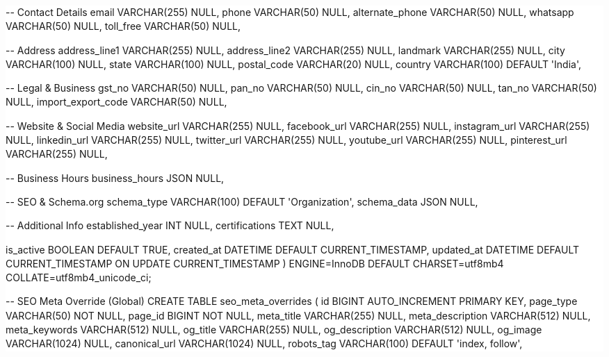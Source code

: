   -- Contact Details
  email VARCHAR(255) NULL,
  phone VARCHAR(50) NULL,
  alternate_phone VARCHAR(50) NULL,
  whatsapp VARCHAR(50) NULL,
  toll_free VARCHAR(50) NULL,
  
  -- Address
  address_line1 VARCHAR(255) NULL,
  address_line2 VARCHAR(255) NULL,
  landmark VARCHAR(255) NULL,
  city VARCHAR(100) NULL,
  state VARCHAR(100) NULL,
  postal_code VARCHAR(20) NULL,
  country VARCHAR(100) DEFAULT 'India',
  
  -- Legal & Business
  gst_no VARCHAR(50) NULL,
  pan_no VARCHAR(50) NULL,
  cin_no VARCHAR(50) NULL,
  tan_no VARCHAR(50) NULL,
  import_export_code VARCHAR(50) NULL,
  
  -- Website & Social Media
  website_url VARCHAR(255) NULL,
  facebook_url VARCHAR(255) NULL,
  instagram_url VARCHAR(255) NULL,
  linkedin_url VARCHAR(255) NULL,
  twitter_url VARCHAR(255) NULL,
  youtube_url VARCHAR(255) NULL,
  pinterest_url VARCHAR(255) NULL,
  
  -- Business Hours
  business_hours JSON NULL,
  
  -- SEO & Schema.org
  schema_type VARCHAR(100) DEFAULT 'Organization',
  schema_data JSON NULL,
  
  -- Additional Info
  established_year INT NULL,
  certifications TEXT NULL,
  
  is_active BOOLEAN DEFAULT TRUE,
  created_at DATETIME DEFAULT CURRENT_TIMESTAMP,
  updated_at DATETIME DEFAULT CURRENT_TIMESTAMP ON UPDATE CURRENT_TIMESTAMP
) ENGINE=InnoDB DEFAULT CHARSET=utf8mb4 COLLATE=utf8mb4_unicode_ci;

-- SEO Meta Override (Global)
CREATE TABLE seo_meta_overrides (
  id BIGINT AUTO_INCREMENT PRIMARY KEY,
  page_type VARCHAR(50) NOT NULL,
  page_id BIGINT NOT NULL,
  meta_title VARCHAR(255) NULL,
  meta_description VARCHAR(512) NULL,
  meta_keywords VARCHAR(512) NULL,
  og_title VARCHAR(255) NULL,
  og_description VARCHAR(512) NULL,
  og_image VARCHAR(1024) NULL,
  canonical_url VARCHAR(1024) NULL,
  robots_tag VARCHAR(100) DEFAULT 'index, follow',
  